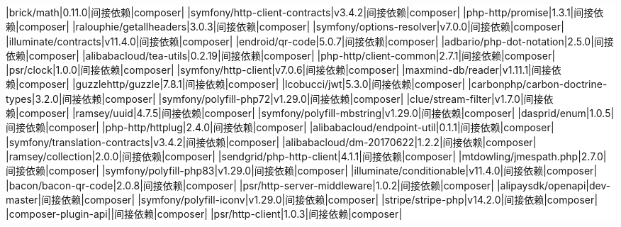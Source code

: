 |brick/math|0.11.0|间接依赖|composer|
|symfony/http-client-contracts|v3.4.2|间接依赖|composer|
|php-http/promise|1.3.1|间接依赖|composer|
|ralouphie/getallheaders|3.0.3|间接依赖|composer|
|symfony/options-resolver|v7.0.0|间接依赖|composer|
|illuminate/contracts|v11.4.0|间接依赖|composer|
|endroid/qr-code|5.0.7|间接依赖|composer|
|adbario/php-dot-notation|2.5.0|间接依赖|composer|
|alibabacloud/tea-utils|0.2.19|间接依赖|composer|
|php-http/client-common|2.7.1|间接依赖|composer|
|psr/clock|1.0.0|间接依赖|composer|
|symfony/http-client|v7.0.6|间接依赖|composer|
|maxmind-db/reader|v1.11.1|间接依赖|composer|
|guzzlehttp/guzzle|7.8.1|间接依赖|composer|
|lcobucci/jwt|5.3.0|间接依赖|composer|
|carbonphp/carbon-doctrine-types|3.2.0|间接依赖|composer|
|symfony/polyfill-php72|v1.29.0|间接依赖|composer|
|clue/stream-filter|v1.7.0|间接依赖|composer|
|ramsey/uuid|4.7.5|间接依赖|composer|
|symfony/polyfill-mbstring|v1.29.0|间接依赖|composer|
|dasprid/enum|1.0.5|间接依赖|composer|
|php-http/httplug|2.4.0|间接依赖|composer|
|alibabacloud/endpoint-util|0.1.1|间接依赖|composer|
|symfony/translation-contracts|v3.4.2|间接依赖|composer|
|alibabacloud/dm-20170622|1.2.2|间接依赖|composer|
|ramsey/collection|2.0.0|间接依赖|composer|
|sendgrid/php-http-client|4.1.1|间接依赖|composer|
|mtdowling/jmespath.php|2.7.0|间接依赖|composer|
|symfony/polyfill-php83|v1.29.0|间接依赖|composer|
|illuminate/conditionable|v11.4.0|间接依赖|composer|
|bacon/bacon-qr-code|2.0.8|间接依赖|composer|
|psr/http-server-middleware|1.0.2|间接依赖|composer|
|alipaysdk/openapi|dev-master|间接依赖|composer|
|symfony/polyfill-iconv|v1.29.0|间接依赖|composer|
|stripe/stripe-php|v14.2.0|间接依赖|composer|
|composer-plugin-api||间接依赖|composer|
|psr/http-client|1.0.3|间接依赖|composer|